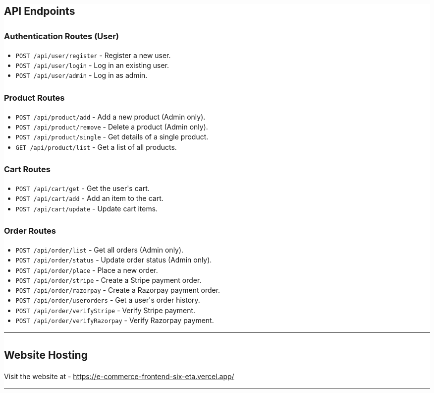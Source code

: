 
## API Endpoints
### Authentication Routes (User)
- `POST /api/user/register` - Register a new user.
- `POST /api/user/login` - Log in an existing user.
- `POST /api/user/admin` - Log in as admin.

### Product Routes
- `POST /api/product/add` - Add a new product (Admin only).
- `POST /api/product/remove` - Delete a product (Admin only).
- `POST /api/product/single` - Get details of a single product.
- `GET /api/product/list` - Get a list of all products.

### Cart Routes
- `POST /api/cart/get` - Get the user's cart.
- `POST /api/cart/add` - Add an item to the cart.
- `POST /api/cart/update` - Update cart items.

### Order Routes
- `POST /api/order/list` - Get all orders (Admin only).
- `POST /api/order/status` - Update order status (Admin only).
- `POST /api/order/place` - Place a new order.
- `POST /api/order/stripe` - Create a Stripe payment order.
- `POST /api/order/razorpay` - Create a Razorpay payment order.
- `POST /api/order/userorders` - Get a user's order history.
- `POST /api/order/verifyStripe` - Verify Stripe payment.
- `POST /api/order/verifyRazorpay` - Verify Razorpay payment.

---

## Website Hosting
Visit the website at - https://e-commerce-frontend-six-eta.vercel.app/


---